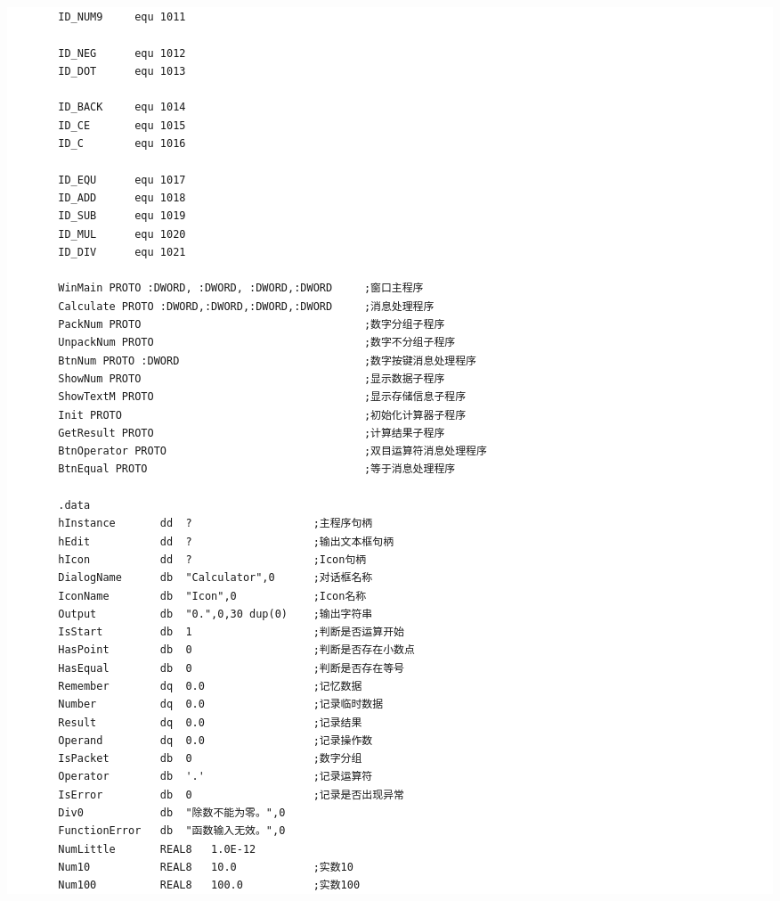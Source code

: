 ```assembly
		ID_NUM9		equ 1011

		ID_NEG      equ 1012
		ID_DOT      equ 1013
		
		ID_BACK		equ 1014
		ID_CE		equ 1015
		ID_C		equ	1016

		ID_EQU		equ	1017
		ID_ADD      equ 1018
		ID_SUB      equ 1019
		ID_MUL      equ 1020
		ID_DIV      equ 1021
		
        WinMain PROTO :DWORD, :DWORD, :DWORD,:DWORD		;窗口主程序
        Calculate PROTO :DWORD,:DWORD,:DWORD,:DWORD		;消息处理程序
        PackNum PROTO									;数字分组子程序
        UnpackNum PROTO									;数字不分组子程序
        BtnNum PROTO :DWORD								;数字按键消息处理程序
        ShowNum PROTO									;显示数据子程序
        ShowTextM PROTO									;显示存储信息子程序
		Init PROTO										;初始化计算器子程序
        GetResult PROTO									;计算结果子程序
		BtnOperator PROTO								;双目运算符消息处理程序
		BtnEqual PROTO									;等于消息处理程序

        .data
		hInstance		dd	?					;主程序句柄
		hEdit			dd	?					;输出文本框句柄
		hIcon			dd	?					;Icon句柄
		DialogName		db	"Calculator",0		;对话框名称
		IconName		db	"Icon",0			;Icon名称
		Output			db	"0.",0,30 dup(0)	;输出字符串
		IsStart			db	1					;判断是否运算开始
		HasPoint		db	0					;判断是否存在小数点
		HasEqual		db	0					;判断是否存在等号
		Remember		dq	0.0					;记忆数据
		Number			dq	0.0					;记录临时数据
		Result			dq	0.0					;记录结果
		Operand			dq  0.0					;记录操作数
		IsPacket		db	0					;数字分组
		Operator		db	'.'					;记录运算符
		IsError			db	0					;记录是否出现异常
		Div0			db	"除数不能为零。",0
		FunctionError	db	"函数输入无效。",0
		NumLittle		REAL8	1.0E-12
		Num10			REAL8	10.0			;实数10
		Num100			REAL8	100.0			;实数100
```
